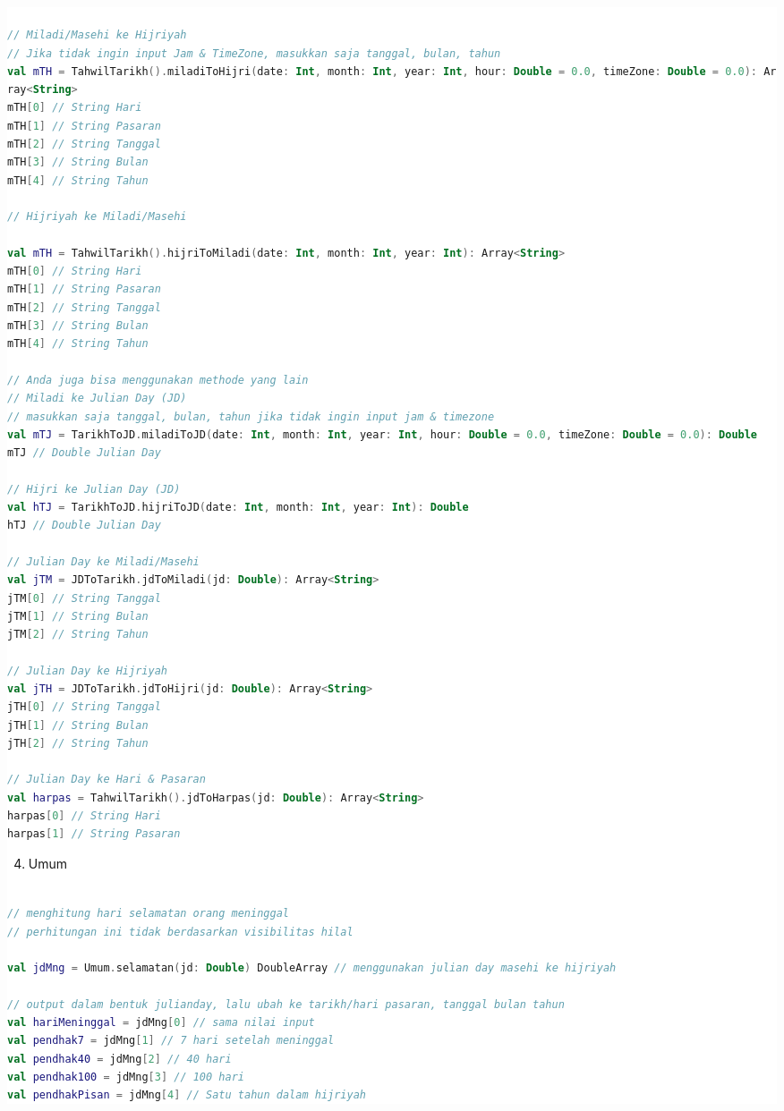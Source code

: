 ```kotlin.kt

// Miladi/Masehi ke Hijriyah
// Jika tidak ingin input Jam & TimeZone, masukkan saja tanggal, bulan, tahun
val mTH = TahwilTarikh().miladiToHijri(date: Int, month: Int, year: Int, hour: Double = 0.0, timeZone: Double = 0.0): Array<String>
mTH[0] // String Hari
mTH[1] // String Pasaran
mTH[2] // String Tanggal
mTH[3] // String Bulan
mTH[4] // String Tahun

// Hijriyah ke Miladi/Masehi

val mTH = TahwilTarikh().hijriToMiladi(date: Int, month: Int, year: Int): Array<String>
mTH[0] // String Hari
mTH[1] // String Pasaran
mTH[2] // String Tanggal
mTH[3] // String Bulan
mTH[4] // String Tahun

// Anda juga bisa menggunakan methode yang lain
// Miladi ke Julian Day (JD)
// masukkan saja tanggal, bulan, tahun jika tidak ingin input jam & timezone
val mTJ = TarikhToJD.miladiToJD(date: Int, month: Int, year: Int, hour: Double = 0.0, timeZone: Double = 0.0): Double
mTJ // Double Julian Day

// Hijri ke Julian Day (JD)
val hTJ = TarikhToJD.hijriToJD(date: Int, month: Int, year: Int): Double
hTJ // Double Julian Day

// Julian Day ke Miladi/Masehi
val jTM = JDToTarikh.jdToMiladi(jd: Double): Array<String>
jTM[0] // String Tanggal
jTM[1] // String Bulan
jTM[2] // String Tahun

// Julian Day ke Hijriyah
val jTH = JDToTarikh.jdToHijri(jd: Double): Array<String>
jTH[0] // String Tanggal
jTH[1] // String Bulan
jTH[2] // String Tahun

// Julian Day ke Hari & Pasaran
val harpas = TahwilTarikh().jdToHarpas(jd: Double): Array<String>
harpas[0] // String Hari
harpas[1] // String Pasaran

```
4. Umum
```kotlin.kt

// menghitung hari selamatan orang meninggal
// perhitungan ini tidak berdasarkan visibilitas hilal

val jdMng = Umum.selamatan(jd: Double) DoubleArray // menggunakan julian day masehi ke hijriyah

// output dalam bentuk julianday, lalu ubah ke tarikh/hari pasaran, tanggal bulan tahun
val hariMeninggal = jdMng[0] // sama nilai input
val pendhak7 = jdMng[1] // 7 hari setelah meninggal 
val pendhak40 = jdMng[2] // 40 hari
val pendhak100 = jdMng[3] // 100 hari
val pendhakPisan = jdMng[4] // Satu tahun dalam hijriyah
```